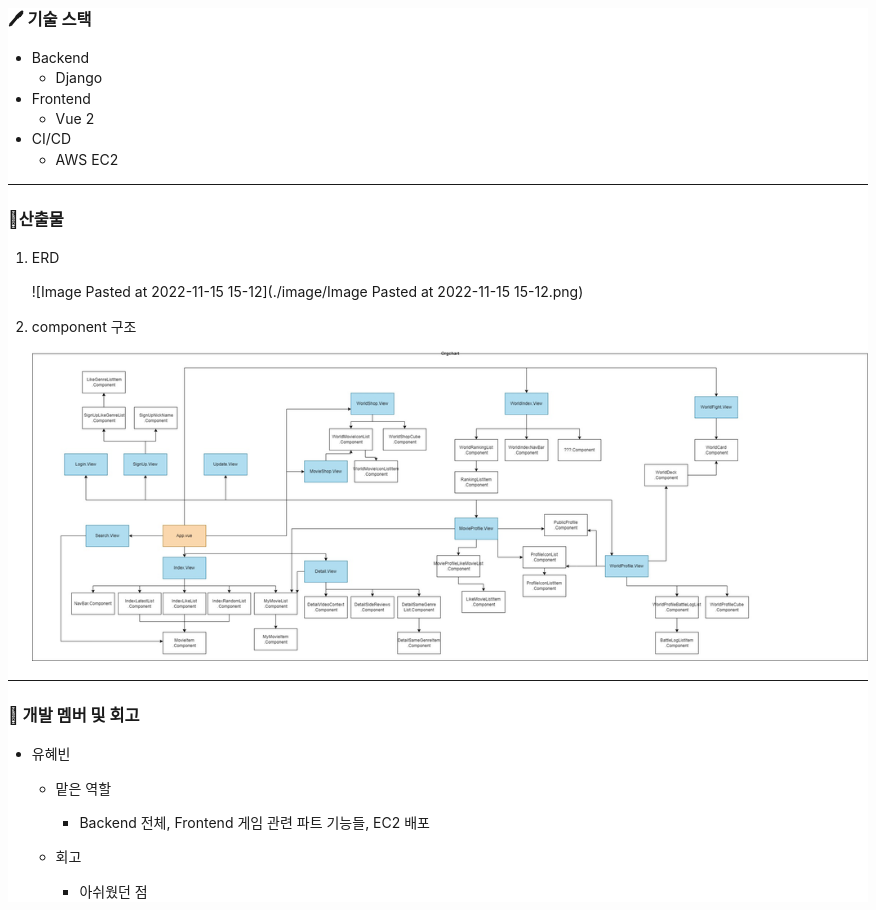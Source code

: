 


### :pen: 기술 스택

- Backend
  - Django
- Frontend
  - Vue 2
- CI/CD
  - AWS EC2

---



### :paperclip:산출물

1. ERD

   ![Image Pasted at 2022-11-15 15-12](./image/Image Pasted at 2022-11-15 15-12.png)

2. component 구조

   ![component](./image/component.jpg)

---



### :black_heart: 개발 멤버 및 회고

- 유혜빈

  - 맡은 역할

    - Backend 전체, Frontend 게임 관련 파트 기능들, EC2 배포

  - 회고

    - 아쉬웠던 점
